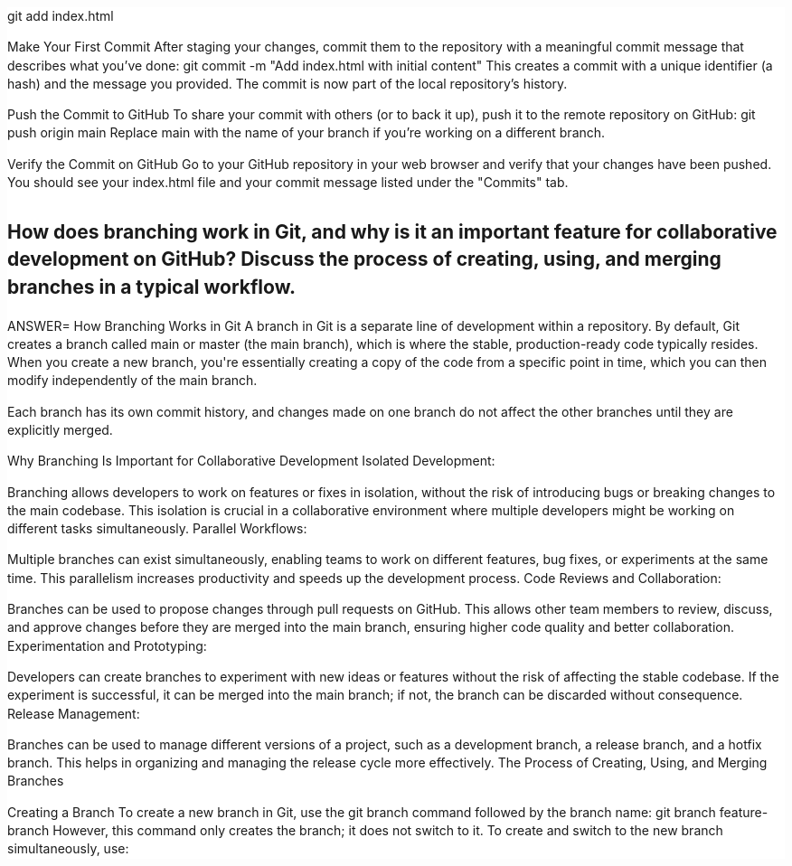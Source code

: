 git add index.html

Make Your First Commit After staging your changes, commit them to the repository with a meaningful commit message that describes what you’ve done:
git commit -m "Add index.html with initial content" This creates a commit with a unique identifier (a hash) and the message you provided. The commit is now part of the local repository’s history.

Push the Commit to GitHub To share your commit with others (or to back it up), push it to the remote repository on GitHub:
git push origin main Replace main with the name of your branch if you’re working on a different branch.

Verify the Commit on GitHub Go to your GitHub repository in your web browser and verify that your changes have been pushed. You should see your index.html file and your commit message listed under the "Commits" tab.

## How does branching work in Git, and why is it an important feature for collaborative development on GitHub? Discuss the process of creating, using, and merging branches in a typical workflow.
ANSWER= How Branching Works in Git A branch in Git is a separate line of development within a repository. By default, Git creates a branch called main or master (the main branch), which is where the stable, production-ready code typically resides. When you create a new branch, you're essentially creating a copy of the code from a specific point in time, which you can then modify independently of the main branch.

Each branch has its own commit history, and changes made on one branch do not affect the other branches until they are explicitly merged.

Why Branching Is Important for Collaborative Development Isolated Development:

Branching allows developers to work on features or fixes in isolation, without the risk of introducing bugs or breaking changes to the main codebase. This isolation is crucial in a collaborative environment where multiple developers might be working on different tasks simultaneously. Parallel Workflows:

Multiple branches can exist simultaneously, enabling teams to work on different features, bug fixes, or experiments at the same time. This parallelism increases productivity and speeds up the development process. Code Reviews and Collaboration:

Branches can be used to propose changes through pull requests on GitHub. This allows other team members to review, discuss, and approve changes before they are merged into the main branch, ensuring higher code quality and better collaboration. Experimentation and Prototyping:

Developers can create branches to experiment with new ideas or features without the risk of affecting the stable codebase. If the experiment is successful, it can be merged into the main branch; if not, the branch can be discarded without consequence. Release Management:

Branches can be used to manage different versions of a project, such as a development branch, a release branch, and a hotfix branch. This helps in organizing and managing the release cycle more effectively. The Process of Creating, Using, and Merging Branches

Creating a Branch To create a new branch in Git, use the git branch command followed by the branch name:
git branch feature-branch However, this command only creates the branch; it does not switch to it. To create and switch to the new branch simultaneously, use:
